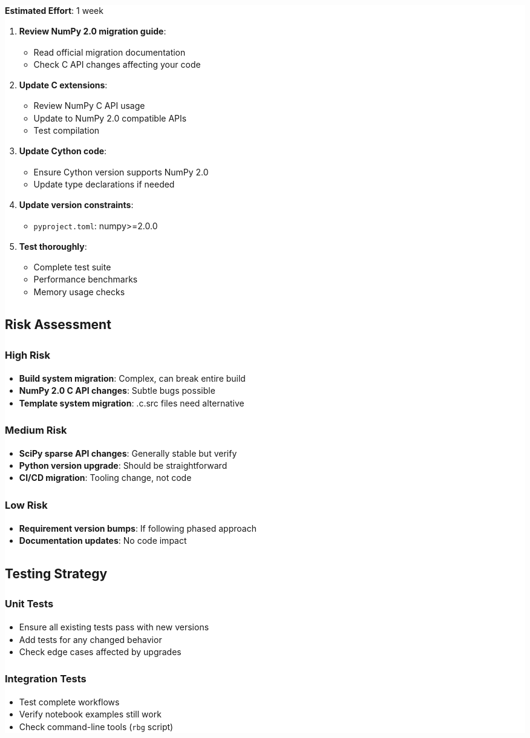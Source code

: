 **Estimated Effort**: 1 week

1. **Review NumPy 2.0 migration guide**:
   - Read official migration documentation
   - Check C API changes affecting your code

2. **Update C extensions**:
   - Review NumPy C API usage
   - Update to NumPy 2.0 compatible APIs
   - Test compilation

3. **Update Cython code**:
   - Ensure Cython version supports NumPy 2.0
   - Update type declarations if needed

4. **Update version constraints**:
   - `pyproject.toml`: numpy>=2.0.0

5. **Test thoroughly**:
   - Complete test suite
   - Performance benchmarks
   - Memory usage checks

## Risk Assessment

### High Risk
- **Build system migration**: Complex, can break entire build
- **NumPy 2.0 C API changes**: Subtle bugs possible
- **Template system migration**: .c.src files need alternative

### Medium Risk
- **SciPy sparse API changes**: Generally stable but verify
- **Python version upgrade**: Should be straightforward
- **CI/CD migration**: Tooling change, not code

### Low Risk
- **Requirement version bumps**: If following phased approach
- **Documentation updates**: No code impact

## Testing Strategy

### Unit Tests
- Ensure all existing tests pass with new versions
- Add tests for any changed behavior
- Check edge cases affected by upgrades

### Integration Tests
- Test complete workflows
- Verify notebook examples still work
- Check command-line tools (`rbg` script)
